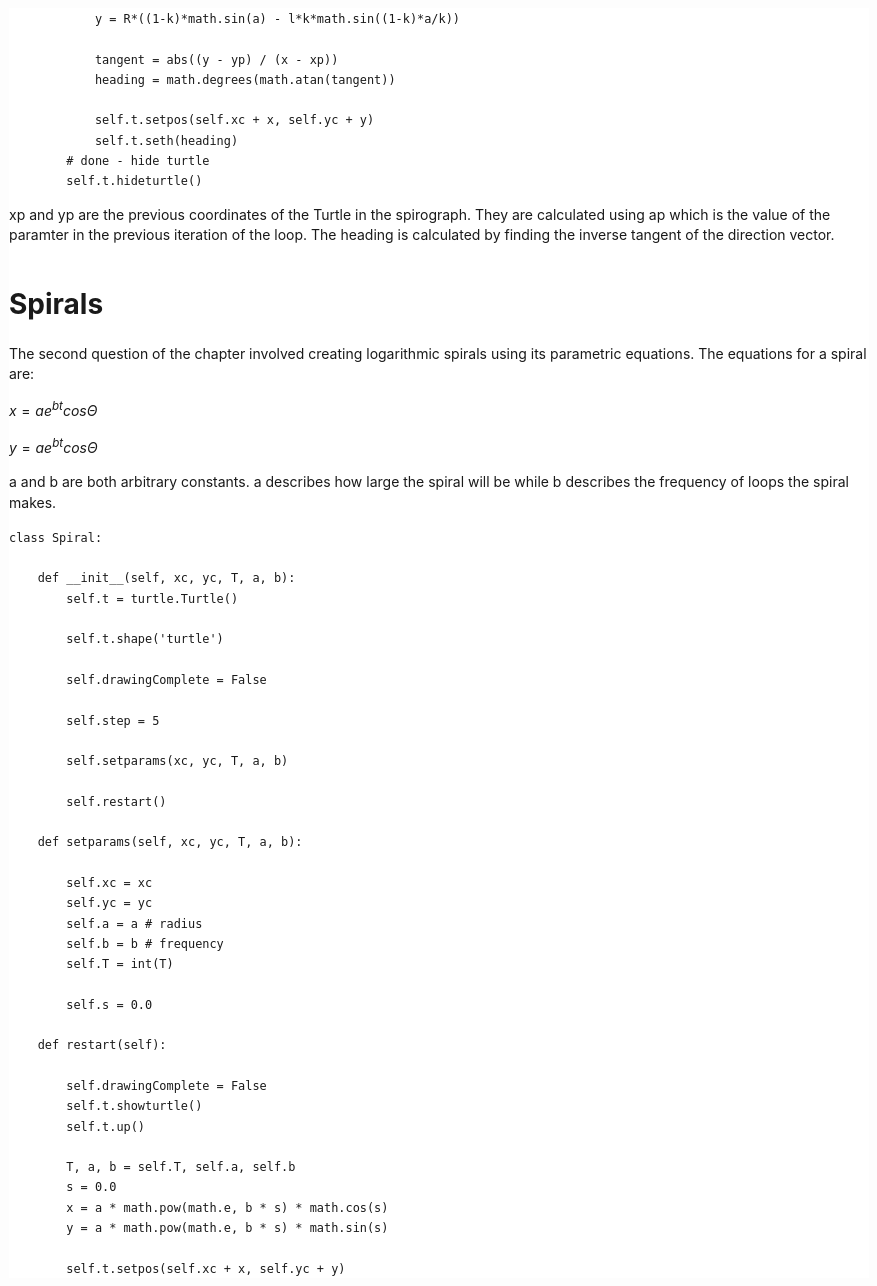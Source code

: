 ```
            y = R*((1-k)*math.sin(a) - l*k*math.sin((1-k)*a/k))

            tangent = abs((y - yp) / (x - xp))
            heading = math.degrees(math.atan(tangent))

            self.t.setpos(self.xc + x, self.yc + y)
            self.t.seth(heading)
        # done - hide turtle
        self.t.hideturtle()
```

xp and yp are the previous coordinates of the Turtle in the spirograph. They are calculated using ap which is the value of the paramter in the previous iteration of the loop. The heading is calculated by finding the inverse tangent of the direction vector. 

# Spirals

The second question of the chapter involved creating logarithmic spirals using its parametric equations. The equations for a spiral are:

$x = a e^{bt}cos\Theta$

$y = a e^{bt}cos\Theta$

a and b are both arbitrary constants. a describes how large the spiral will be while b describes the frequency of loops the spiral makes. 

```
class Spiral:

    def __init__(self, xc, yc, T, a, b):
        self.t = turtle.Turtle()

        self.t.shape('turtle')

        self.drawingComplete = False

        self.step = 5

        self.setparams(xc, yc, T, a, b)

        self.restart()

    def setparams(self, xc, yc, T, a, b):

        self.xc = xc
        self.yc = yc
        self.a = a # radius
        self.b = b # frequency
        self.T = int(T)

        self.s = 0.0

    def restart(self):

        self.drawingComplete = False
        self.t.showturtle()
        self.t.up()

        T, a, b = self.T, self.a, self.b
        s = 0.0
        x = a * math.pow(math.e, b * s) * math.cos(s)
        y = a * math.pow(math.e, b * s) * math.sin(s)

        self.t.setpos(self.xc + x, self.yc + y)
```